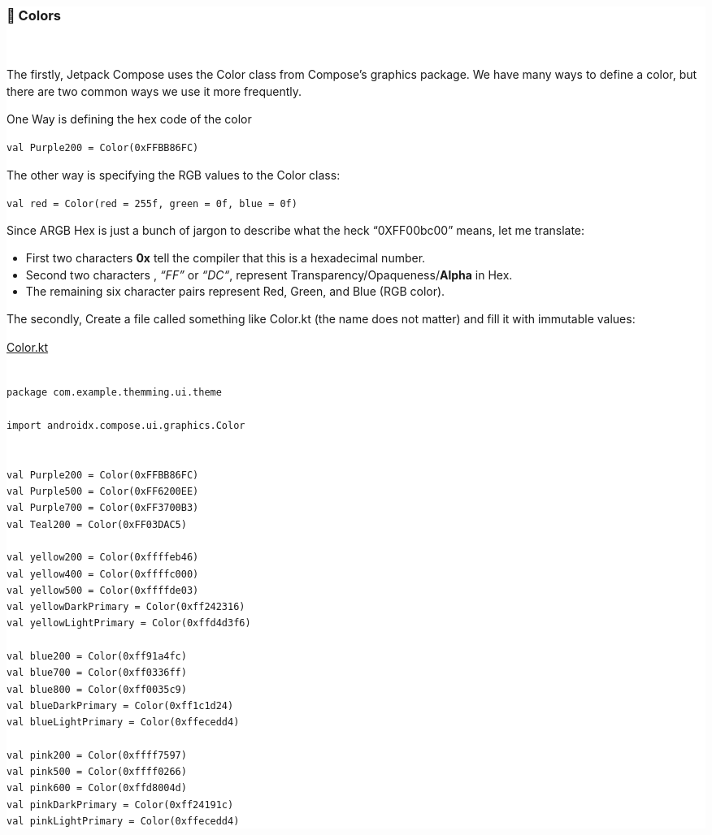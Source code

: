 ### 🧬 Colors

</br>

The firstly, Jetpack Compose uses the Color class from Compose’s graphics package. We have many ways to define a color, but there are two common ways we use it more frequently.

One Way is defining the hex code of the color

```
val Purple200 = Color(0xFFBB86FC)
```

The other way is specifying the RGB values to the Color class:
```
val red = Color(red = 255f, green = 0f, blue = 0f)
```

Since ARGB Hex is just a bunch of jargon to describe what the heck “0XFF00bc00” means, let me translate:

* First two characters **0x** tell the compiler that this is a hexadecimal number.
* Second two characters , *“FF”* or *“DC“*, represent Transparency/Opaqueness/**Alpha** in Hex.
* The remaining six character pairs represent Red, Green, and Blue (RGB color).

The secondly, Create a file called something like Color.kt (the name does not matter) and fill it with immutable values:

[Color.kt](https://github.com/truongpham1007/ThemingInCompose/blob/main/Themming/app/src/main/java/com/example/themming/ui/theme/Color.kt)

```

package com.example.themming.ui.theme

import androidx.compose.ui.graphics.Color


val Purple200 = Color(0xFFBB86FC)
val Purple500 = Color(0xFF6200EE)
val Purple700 = Color(0xFF3700B3)
val Teal200 = Color(0xFF03DAC5)

val yellow200 = Color(0xffffeb46)
val yellow400 = Color(0xffffc000)
val yellow500 = Color(0xffffde03)
val yellowDarkPrimary = Color(0xff242316)
val yellowLightPrimary = Color(0xffd4d3f6)

val blue200 = Color(0xff91a4fc)
val blue700 = Color(0xff0336ff)
val blue800 = Color(0xff0035c9)
val blueDarkPrimary = Color(0xff1c1d24)
val blueLightPrimary = Color(0xffecedd4)

val pink200 = Color(0xffff7597)
val pink500 = Color(0xffff0266)
val pink600 = Color(0xffd8004d)
val pinkDarkPrimary = Color(0xff24191c)
val pinkLightPrimary = Color(0xffecedd4)

```
